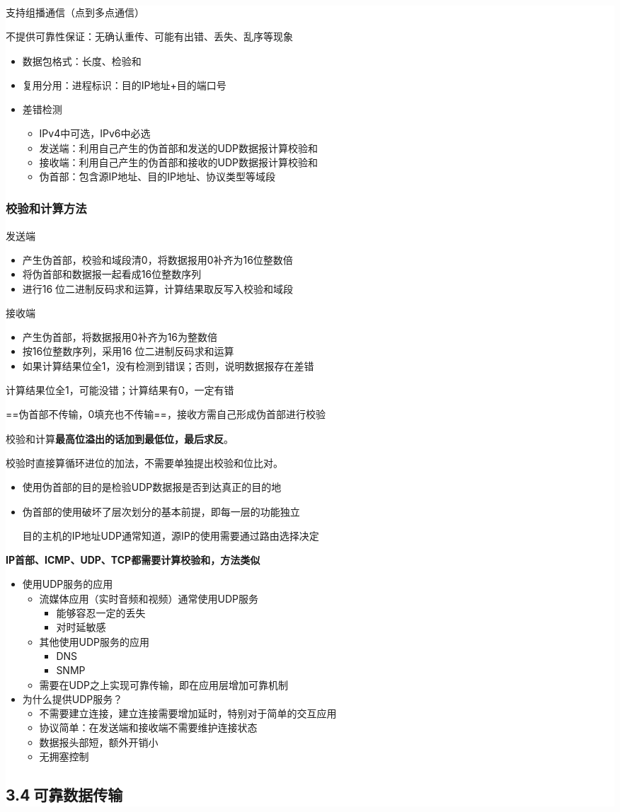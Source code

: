 支持组播通信（点到多点通信）

不提供可靠性保证：无确认重传、可能有出错、丢失、乱序等现象

- 数据包格式：长度、检验和
- 复用分用：进程标识：目的IP地址+目的端口号

- 差错检测
  - IPv4中可选，IPv6中必选
  - 发送端：利用自己产生的伪首部和发送的UDP数据报计算校验和
  - 接收端：利用自己产生的伪首部和接收的UDP数据报计算校验和
  - 伪首部：包含源IP地址、目的IP地址、协议类型等域段

### 校验和计算方法

发送端

- 产生伪首部，校验和域段清0，将数据报用0补齐为16位整数倍
- 将伪首部和数据报一起看成16位整数序列
- 进行16 位二进制反码求和运算，计算结果取反写入校验和域段

接收端

- 产生伪首部，将数据报用0补齐为16为整数倍
- 按16位整数序列，采用16 位二进制反码求和运算
- 如果计算结果位全1，没有检测到错误；否则，说明数据报存在差错

计算结果位全1，可能没错；计算结果有0，一定有错

==伪首部不传输，0填充也不传输==，接收方需自己形成伪首部进行校验

校验和计算**最高位溢出的话加到最低位，最后求反**。

校验时直接算循环进位的加法，不需要单独提出校验和位比对。

- 使用伪首部的目的是检验UDP数据报是否到达真正的目的地

- 伪首部的使用破坏了层次划分的基本前提，即每一层的功能独立

  目的主机的IP地址UDP通常知道，源IP的使用需要通过路由选择决定

**IP首部、ICMP、UDP、TCP都需要计算校验和，方法类似**

- 使用UDP服务的应用
  - 流媒体应用（实时音频和视频）通常使用UDP服务
    - 能够容忍一定的丢失
    - 对时延敏感
  - 其他使用UDP服务的应用
    - DNS
    - SNMP
  - 需要在UDP之上实现可靠传输，即在应用层增加可靠机制
- 为什么提供UDP服务？
  - 不需要建立连接，建立连接需要增加延时，特别对于简单的交互应用
  - 协议简单：在发送端和接收端不需要维护连接状态
  - 数据报头部短，额外开销小
  - 无拥塞控制

## 3.4 可靠数据传输

